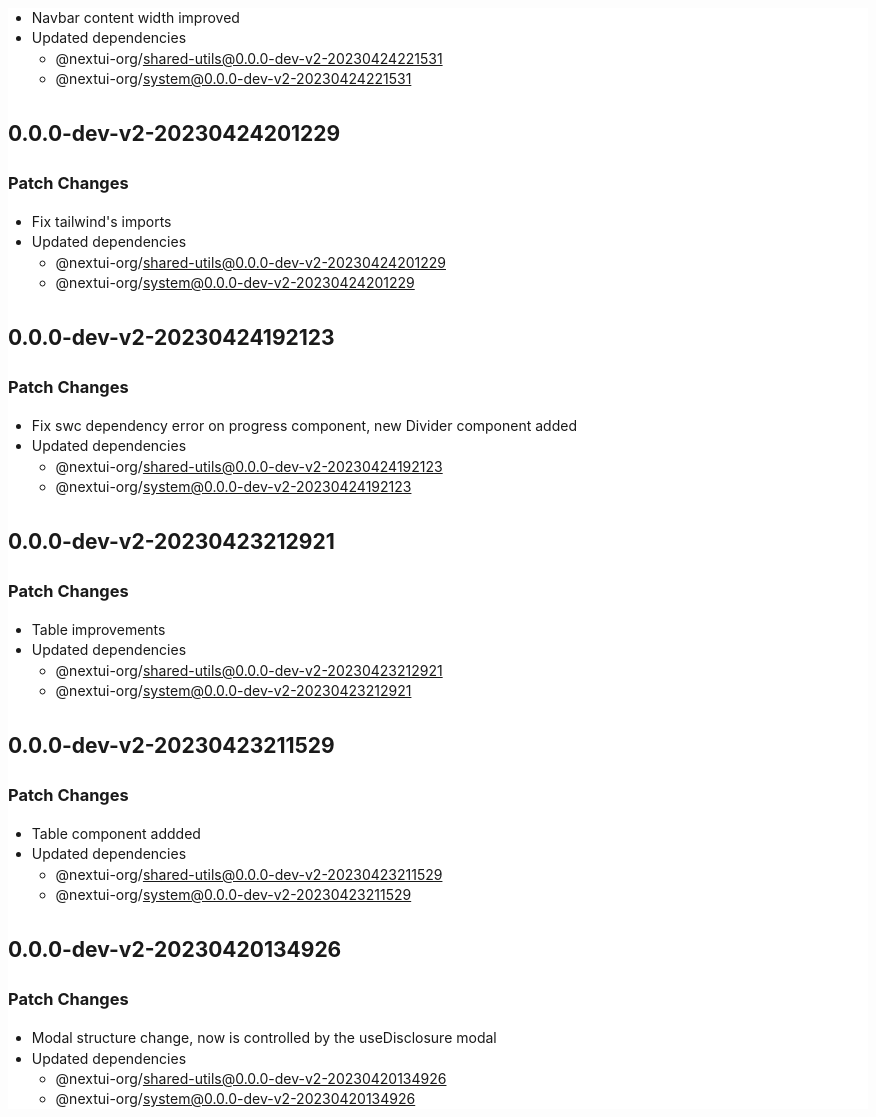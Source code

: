 - Navbar content width improved
- Updated dependencies
  - @nextui-org/shared-utils@0.0.0-dev-v2-20230424221531
  - @nextui-org/system@0.0.0-dev-v2-20230424221531

## 0.0.0-dev-v2-20230424201229

### Patch Changes

- Fix tailwind's imports
- Updated dependencies
  - @nextui-org/shared-utils@0.0.0-dev-v2-20230424201229
  - @nextui-org/system@0.0.0-dev-v2-20230424201229

## 0.0.0-dev-v2-20230424192123

### Patch Changes

- Fix swc dependency error on progress component, new Divider component added
- Updated dependencies
  - @nextui-org/shared-utils@0.0.0-dev-v2-20230424192123
  - @nextui-org/system@0.0.0-dev-v2-20230424192123

## 0.0.0-dev-v2-20230423212921

### Patch Changes

- Table improvements
- Updated dependencies
  - @nextui-org/shared-utils@0.0.0-dev-v2-20230423212921
  - @nextui-org/system@0.0.0-dev-v2-20230423212921

## 0.0.0-dev-v2-20230423211529

### Patch Changes

- Table component addded
- Updated dependencies
  - @nextui-org/shared-utils@0.0.0-dev-v2-20230423211529
  - @nextui-org/system@0.0.0-dev-v2-20230423211529

## 0.0.0-dev-v2-20230420134926

### Patch Changes

- Modal structure change, now is controlled by the useDisclosure modal
- Updated dependencies
  - @nextui-org/shared-utils@0.0.0-dev-v2-20230420134926
  - @nextui-org/system@0.0.0-dev-v2-20230420134926
